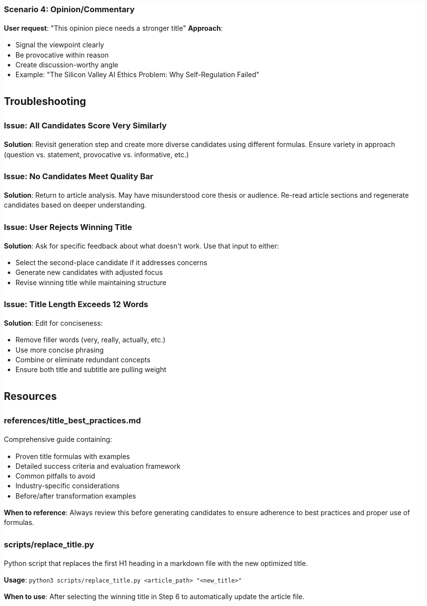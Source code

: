 ### Scenario 4: Opinion/Commentary
**User request**: "This opinion piece needs a stronger title"
**Approach**:
- Signal the viewpoint clearly
- Be provocative within reason
- Create discussion-worthy angle
- Example: "The Silicon Valley AI Ethics Problem: Why Self-Regulation Failed"

## Troubleshooting

### Issue: All Candidates Score Very Similarly
**Solution**: Revisit generation step and create more diverse candidates using different formulas. Ensure variety in approach (question vs. statement, provocative vs. informative, etc.)

### Issue: No Candidates Meet Quality Bar
**Solution**: Return to article analysis. May have misunderstood core thesis or audience. Re-read article sections and regenerate candidates based on deeper understanding.

### Issue: User Rejects Winning Title
**Solution**: Ask for specific feedback about what doesn't work. Use that input to either:
- Select the second-place candidate if it addresses concerns
- Generate new candidates with adjusted focus
- Revise winning title while maintaining structure

### Issue: Title Length Exceeds 12 Words
**Solution**: Edit for conciseness:
- Remove filler words (very, really, actually, etc.)
- Use more concise phrasing
- Combine or eliminate redundant concepts
- Ensure both title and subtitle are pulling weight

## Resources

### references/title_best_practices.md
Comprehensive guide containing:
- Proven title formulas with examples
- Detailed success criteria and evaluation framework
- Common pitfalls to avoid
- Industry-specific considerations
- Before/after transformation examples

**When to reference**: Always review this before generating candidates to ensure adherence to best practices and proper use of formulas.

### scripts/replace_title.py
Python script that replaces the first H1 heading in a markdown file with the new optimized title.

**Usage**: `python3 scripts/replace_title.py <article_path> "<new_title>"`

**When to use**: After selecting the winning title in Step 6 to automatically update the article file.
